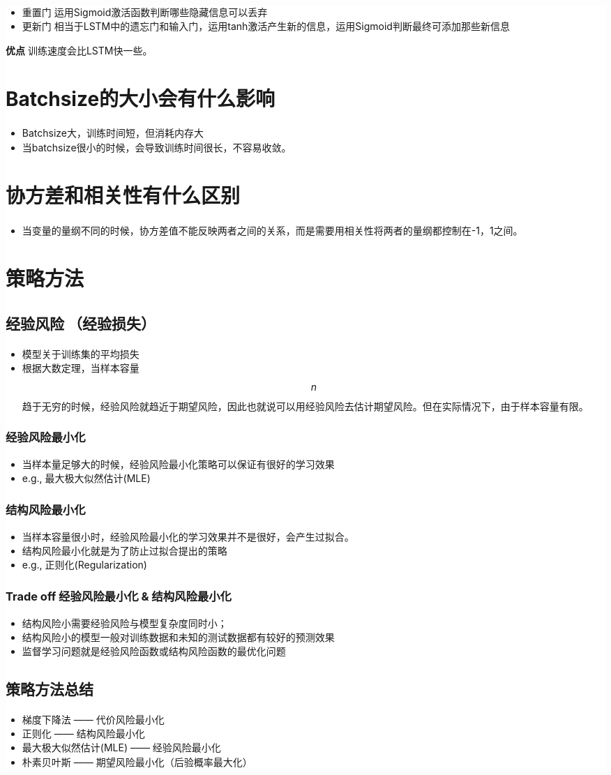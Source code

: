 - 重置门
运用Sigmoid激活函数判断哪些隐藏信息可以丢弃
- 更新门
相当于LSTM中的遗忘门和输入门，运用tanh激活产生新的信息，运用Sigmoid判断最终可添加那些新信息

**优点**
训练速度会比LSTM快一些。


# Batchsize的大小会有什么影响
- Batchsize大，训练时间短，但消耗内存大
- 当batchsize很小的时候，会导致训练时间很长，不容易收敛。

# 协方差和相关性有什么区别
- 当变量的量纲不同的时候，协方差值不能反映两者之间的关系，而是需要用相关性将两者的量纲都控制在-1，1之间。

# 策略方法
## 经验风险 （经验损失）
- 模型关于训练集的平均损失
- 根据大数定理，当样本容量$$n$$趋于无穷的时候，经验风险就趋近于期望风险，因此也就说可以用经验风险去估计期望风险。但在实际情况下，由于样本容量有限。

### 经验风险最小化
- 当样本量足够大的时候，经验风险最小化策略可以保证有很好的学习效果
- e.g., 最大极大似然估计(MLE)

### 结构风险最小化
- 当样本容量很小时，经验风险最小化的学习效果并不是很好，会产生过拟合。
- 结构风险最小化就是为了防止过拟合提出的策略
- e.g., 正则化(Regularization)

### Trade off 经验风险最小化 & 结构风险最小化
- 结构风险小需要经验风险与模型复杂度同时小；
- 结构风险小的模型一般对训练数据和未知的测试数据都有较好的预测效果
- 监督学习问题就是经验风险函数或结构风险函数的最优化问题

## 策略方法总结
- 梯度下降法 —— 代价风险最小化
- 正则化 —— 结构风险最小化
- 最大极大似然估计(MLE) —— 经验风险最小化
- 朴素贝叶斯 —— 期望风险最小化（后验概率最大化）